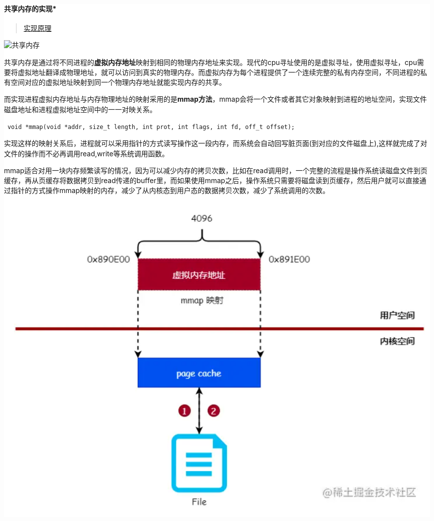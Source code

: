 #### 共享内存的实现*

> [实现原理](https://juejin.cn/post/6844903855235268615)

![共享内存](../img/共享内存.awebp)

共享内存是通过将不同进程的**虚拟内存地址**映射到相同的物理内存地址来实现。现代的cpu寻址使用的是虚拟寻址，使用虚拟寻址，cpu需要将虚拟地址翻译成物理地址，就可以访问到真实的物理内存。而虚拟内存为每个进程提供了一个连续完整的私有内存空间，不同进程的私有空间对应的虚拟地址映射到同一个物理内存地址就能实现内存的共享。

而实现进程虚拟内存地址与内存物理地址的映射采用的是**mmap方法**，mmap会将一个文件或者其它对象映射到进程的地址空间，实现文件磁盘地址和进程虚拟地址空间中的一一对映关系。

```
 void *mmap(void *addr, size_t length, int prot, int flags, int fd, off_t offset);
```

实现这样的映射关系后，进程就可以采用指针的方式读写操作这一段内存，而系统会自动回写脏页面(到对应的文件磁盘上),这样就完成了对文件的操作而不必再调用read,write等系统调用函数。

mmap适合对用一块内存频繁读写的情况，因为可以减少内存的拷贝次数，比如在read调用时，一个完整的流程是操作系统读磁盘文件到页缓存，再从页缓存将数据拷贝到read传递的buffer里，而如果使用mmap之后，操作系统只需要将磁盘读到页缓存，然后用户就可以直接通过指针的方式操作mmap映射的内存，减少了从内核态到用户态的数据拷贝次数，减少了系统调用的次数。

![1649314262987](../img/1649314262987.png)


